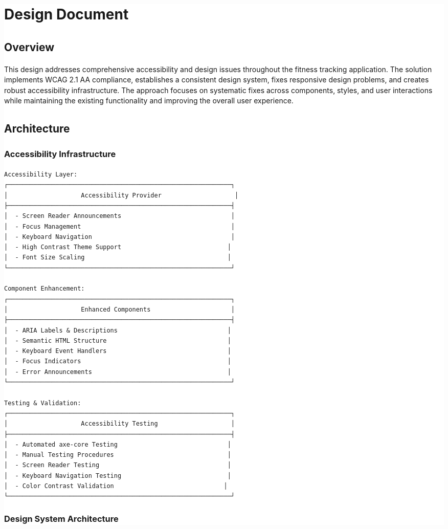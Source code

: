 # Design Document

## Overview

This design addresses comprehensive accessibility and design issues throughout the fitness tracking application. The solution implements WCAG 2.1 AA compliance, establishes a consistent design system, fixes responsive design problems, and creates robust accessibility infrastructure. The approach focuses on systematic fixes across components, styles, and user interactions while maintaining the existing functionality and improving the overall user experience.

## Architecture

### Accessibility Infrastructure

```
Accessibility Layer:
┌─────────────────────────────────────────────────────────────┐
│                    Accessibility Provider                    │
├─────────────────────────────────────────────────────────────┤
│  - Screen Reader Announcements                              │
│  - Focus Management                                         │
│  - Keyboard Navigation                                      │
│  - High Contrast Theme Support                             │
│  - Font Size Scaling                                       │
└─────────────────────────────────────────────────────────────┘

Component Enhancement:
┌─────────────────────────────────────────────────────────────┐
│                    Enhanced Components                      │
├─────────────────────────────────────────────────────────────┤
│  - ARIA Labels & Descriptions                              │
│  - Semantic HTML Structure                                 │
│  - Keyboard Event Handlers                                 │
│  - Focus Indicators                                        │
│  - Error Announcements                                     │
└─────────────────────────────────────────────────────────────┘

Testing & Validation:
┌─────────────────────────────────────────────────────────────┐
│                    Accessibility Testing                    │
├─────────────────────────────────────────────────────────────┤
│  - Automated axe-core Testing                              │
│  - Manual Testing Procedures                               │
│  - Screen Reader Testing                                   │
│  - Keyboard Navigation Testing                             │
│  - Color Contrast Validation                              │
└─────────────────────────────────────────────────────────────┘
```

### Design System Architecture
